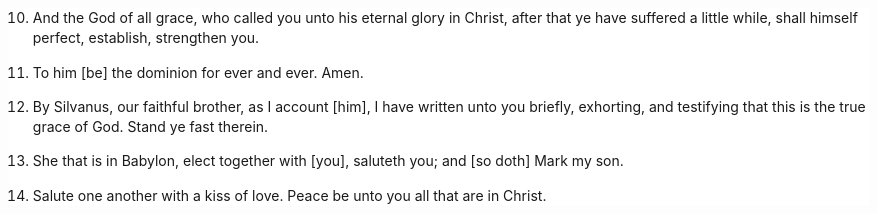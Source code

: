 10. And the God of all grace, who called you unto his eternal glory in Christ, after that ye have suffered a little while, shall himself perfect, establish, strengthen you.

11. To him [be] the dominion for ever and ever. Amen.

12. By Silvanus, our faithful brother, as I account [him], I have written unto you briefly, exhorting, and testifying that this is the true grace of God. Stand ye fast therein.

13. She that is in Babylon, elect together with [you], saluteth you; and [so doth] Mark my son.

14. Salute one another with a kiss of love. Peace be unto you all that are in Christ.

